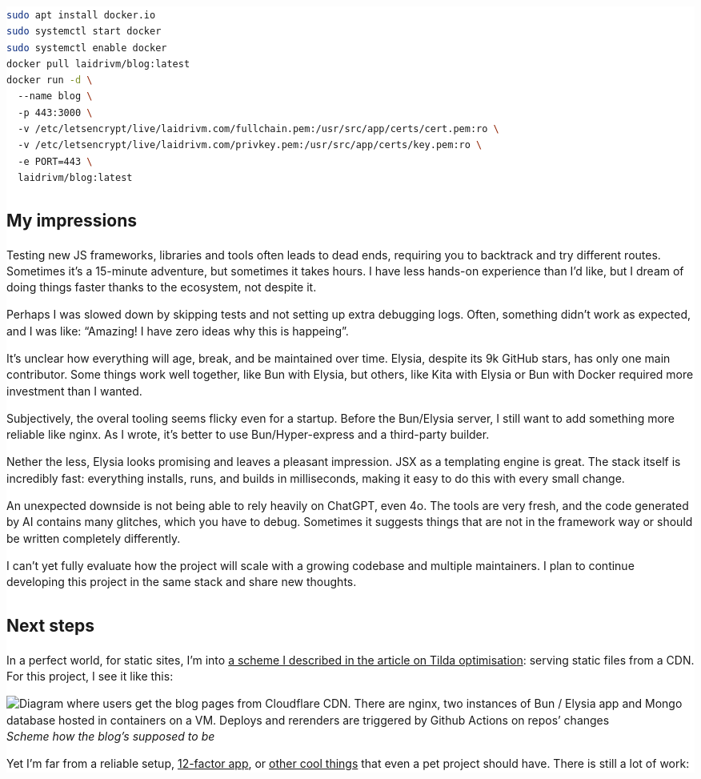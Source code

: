 ```bash
sudo apt install docker.io  
sudo systemctl start docker  
sudo systemctl enable docker  
docker pull laidrivm/blog:latest  
docker run -d \  
  --name blog \  
  -p 443:3000 \  
  -v /etc/letsencrypt/live/laidrivm.com/fullchain.pem:/usr/src/app/certs/cert.pem:ro \  
  -v /etc/letsencrypt/live/laidrivm.com/privkey.pem:/usr/src/app/certs/key.pem:ro \  
  -e PORT=443 \  
  laidrivm/blog:latest
```

## My impressions

Testing new JS frameworks, libraries and tools often leads to dead ends, requiring you to backtrack and try different routes. Sometimes it’s a 15-minute adventure, but sometimes it takes hours. I have less hands-on experience than I’d like, but I dream of doing things faster thanks to the ecosystem, not despite it.

Perhaps I was slowed down by skipping tests and not setting up extra debugging logs. Often, something didn’t work as expected, and I was like: “Amazing! I have zero ideas why this is happeing”.

It’s unclear how everything will age, break, and be maintained over time. Elysia, despite its 9k GitHub stars, has only one main contributor. Some things work well together, like Bun with Elysia, but others, like Kita with Elysia or Bun with Docker required more investment than I wanted.

Subjectively, the overal tooling seems flicky even for a startup. Before the Bun/Elysia server, I still want to add something more reliable like nginx. As I wrote, it’s better to use Bun/Hyper-express and a third-party builder.

Nether the less, Elysia looks promising and leaves a pleasant impression. JSX as a templating engine is great. The stack itself is incredibly fast: everything installs, runs, and builds in milliseconds, making it easy to do this with every small change.

An unexpected downside is not being able to rely heavily on ChatGPT, even 4o. The tools are very fresh, and the code generated by AI contains many glitches, which you have to debug. Sometimes it suggests things that are not in the framework way or should be written completely differently.

I can’t yet fully evaluate how the project will scale with a growing codebase and multiple maintainers. I plan to continue developing this project in the same stack and share new thoughts.

## Next steps

In a perfect world, for static sites, I’m into [a scheme I described in the article on Tilda optimisation](/tilda-website-performance): serving static files from a CDN. For this project, I see it like this:

![Diagram where users get the blog pages from Cloudflare CDN. There are nginx, two instances of Bun / Elysia app and Mongo database hosted in containers on a VM. Deploys and rerenders are triggered by Github Actions on repos’ changes](/how-i-built-this-site-part-1/1*zx07SlOeHwT-vAQt5VJQhQ.png)
*Scheme how the blog’s supposed to be*

Yet I’m far from a reliable setup, [12-factor app](https://12factor.net/), or [other cool things](https://www.joelonsoftware.com/2000/08/09/the-joel-test-12-steps-to-better-code/) that even a pet project should have. There is still a lot of work:
